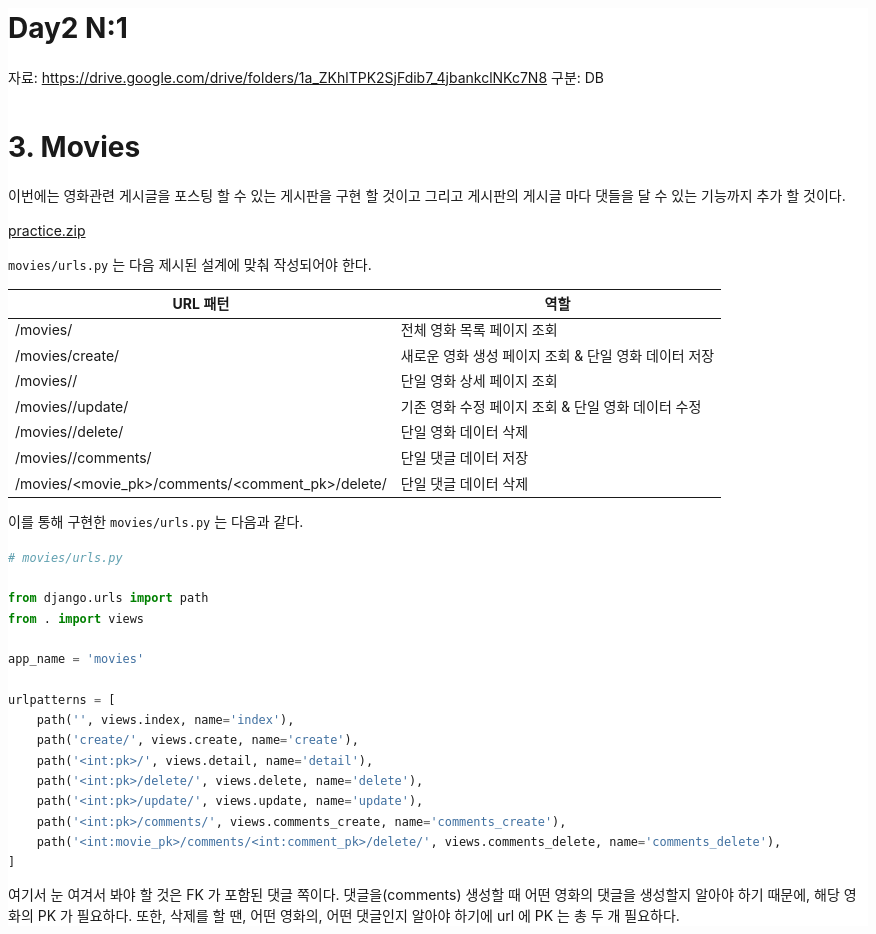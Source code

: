 # Day2 N:1

자료: https://drive.google.com/drive/folders/1a_ZKhlTPK2SjFdib7_4jbankclNKc7N8
구분: DB

# 3. Movies

이번에는 영화관련 게시글을 포스팅 할 수 있는 게시판을 구현 할 것이고 그리고 게시판의 게시글 마다 댓들을 달 수 있는 기능까지 추가 할 것이다.

[practice.zip](Day2%20N%201%20787364d04ca2419cb5fb16c73f1398ed/practice.zip)

`movies/urls.py` 는 다음 제시된 설계에 맞춰 작성되어야 한다.

| URL 패턴 | 역할 |
| --- | --- |
| /movies/ | 전체 영화 목록 페이지 조회 |
| /movies/create/ | 새로운 영화 생성 페이지 조회 & 단일 영화 데이터 저장 |
| /movies/<pk>/ | 단일 영화 상세 페이지 조회 |
| /movies/<pk>/update/ | 기존 영화 수정 페이지 조회 & 단일 영화 데이터 수정 |
| /movies/<pk>/delete/ | 단일 영화 데이터 삭제 |
| /movies/<pk>/comments/ | 단일 댓글 데이터 저장 |
| /movies/<movie_pk>/comments/<comment_pk>/delete/ | 단일 댓글 데이터 삭제 |

이를 통해 구현한 `movies/urls.py` 는 다음과 같다.

```python
# movies/urls.py

from django.urls import path
from . import views

app_name = 'movies'

urlpatterns = [
    path('', views.index, name='index'),
    path('create/', views.create, name='create'),
    path('<int:pk>/', views.detail, name='detail'),
    path('<int:pk>/delete/', views.delete, name='delete'),
    path('<int:pk>/update/', views.update, name='update'),
    path('<int:pk>/comments/', views.comments_create, name='comments_create'),
    path('<int:movie_pk>/comments/<int:comment_pk>/delete/', views.comments_delete, name='comments_delete'),
]
```

여기서 눈 여겨서 봐야 할 것은 FK 가 포함된 댓글 쪽이다. 댓글을(comments) 생성할 때 어떤 영화의 댓글을 생성할지 알아야 하기 때문에, 해당 영화의 PK 가 필요하다. 또한, 삭제를 할 땐, 어떤  영화의, 어떤 댓글인지 알아야 하기에 url 에 PK 는 총 두 개 필요하다.
